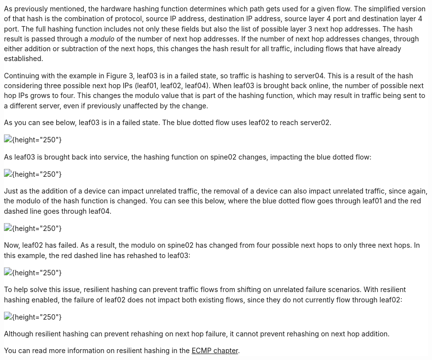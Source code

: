 As previously mentioned, the hardware hashing function determines which
path gets used for a given flow. The simplified version of that hash is
the combination of protocol, source IP address, destination IP address,
source layer 4 port and destination layer 4 port. The full hashing
function includes not only these fields but also the list of possible
layer 3 next hop addresses. The hash result is passed through a *modulo*
of the number of next hop addresses. If the number of next hop addresses
changes, through either addition or subtraction of the next hops, this
changes the hash result for all traffic, including flows that have
already established.

Continuing with the example in Figure 3, leaf03 is in a failed state, so
traffic is hashing to server04. This is a result of the hash considering
three possible next hop IPs (leaf01, leaf02, leaf04). When leaf03 is
brought back online, the number of possible next hop IPs grows to four.
This changes the modulo value that is part of the hashing function,
which may result in traffic being sent to a different server, even if
previously unaffected by the change.

As you can see below, leaf03 is in a failed state. The blue dotted flow
uses leaf02 to reach server02.

![](attachments/8363010/8363014.png){height="250"}

As leaf03 is brought back into service, the hashing function on spine02
changes, impacting the blue dotted flow:

![](attachments/8363010/8363013.png){height="250"}

Just as the addition of a device can impact unrelated traffic, the
removal of a device can also impact unrelated traffic, since again, the
modulo of the hash function is changed. You can see this below,
where the blue dotted flow goes through leaf01 and the red dashed line
goes through leaf04.

![](attachments/8363010/8363012.png){height="250"} 

Now, leaf02 has failed. As a result, the modulo on spine02 has changed
from four possible next hops to only three next hops. In this example,
the red dashed line has rehashed to leaf03:

![](attachments/8363010/8363011.png){height="250"} 

To help solve this issue, resilient hashing can prevent traffic flows
from shifting on unrelated failure scenarios. With resilient hashing
enabled, the failure of leaf02 does not impact both existing flows,
since they do not currently flow through leaf02:

![](attachments/8363010/8363009.png){height="250"} 

Although resilient hashing can prevent rehashing on next hop failure, it
cannot prevent rehashing on next hop addition.

You can read more information on resilient hashing in the [ECMP
chapter](Equal_Cost_Multipath_Load_Sharing_-_Hardware_ECMP).
